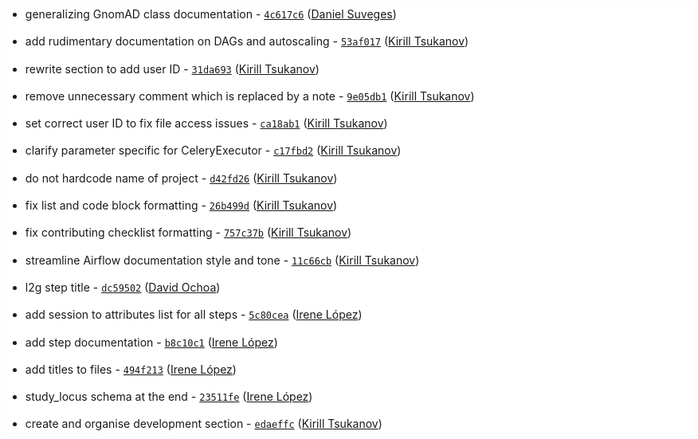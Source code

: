 -  generalizing GnomAD class documentation - [`4c617c6`](https://github.com/opentargets/genetics_etl_python/commit/4c617c68a58465a04674d64abebee287ee9cd52a) ([Daniel Suveges](mailto:daniel.suveges@protonmail.com))

-  add rudimentary documentation on DAGs and autoscaling - [`53af017`](https://github.com/opentargets/genetics_etl_python/commit/53af01763cb2eccca9284b196c5fb0f8e289db1e) ([Kirill Tsukanov](mailto:tsukanoffkirill@gmail.com))

-  rewrite section to add user ID - [`31da693`](https://github.com/opentargets/genetics_etl_python/commit/31da69302bd5415a9b1410cdd87059586ba4a5c3) ([Kirill Tsukanov](mailto:tsukanoffkirill@gmail.com))

-  remove unnecessary comment which is replaced by a note - [`9e05db1`](https://github.com/opentargets/genetics_etl_python/commit/9e05db1cc0fd98293de08e1f221c94813f67b0f4) ([Kirill Tsukanov](mailto:tsukanoffkirill@gmail.com))

-  set correct user ID to fix file access issues - [`ca18ab1`](https://github.com/opentargets/genetics_etl_python/commit/ca18ab15ef7d248aab54b04709826a36277f518b) ([Kirill Tsukanov](mailto:tsukanoffkirill@gmail.com))

-  clarify parameter specific for CeleryExecutor - [`c17fbd2`](https://github.com/opentargets/genetics_etl_python/commit/c17fbd239b88bf8515ed629ba88605a315566537) ([Kirill Tsukanov](mailto:tsukanoffkirill@gmail.com))

-  do not hardcode name of project - [`d42fd26`](https://github.com/opentargets/genetics_etl_python/commit/d42fd268f781ef31aaf56911349995d7c64615d1) ([Kirill Tsukanov](mailto:tsukanoffkirill@gmail.com))

-  fix list and code block formatting - [`26b499d`](https://github.com/opentargets/genetics_etl_python/commit/26b499dad63a264882ec617bd4ad27f67eb46f94) ([Kirill Tsukanov](mailto:tsukanoffkirill@gmail.com))

-  fix contributing checklist formatting - [`757c37b`](https://github.com/opentargets/genetics_etl_python/commit/757c37b1bf5ef1d8a2d7b4671bca528954ad2985) ([Kirill Tsukanov](mailto:tsukanoffkirill@gmail.com))

-  streamline Airflow documentation style and tone - [`11c66cb`](https://github.com/opentargets/genetics_etl_python/commit/11c66cb534cda5294afb7a860aca2eecc90ce579) ([Kirill Tsukanov](mailto:tsukanoffkirill@gmail.com))

-  l2g step title - [`dc59502`](https://github.com/opentargets/genetics_etl_python/commit/dc59502592f32d5fff154dc223792804962fcdc3) ([David Ochoa](mailto:dogcaesar@gmail.com))

-  add session to attributes list for all steps - [`5c80cea`](https://github.com/opentargets/genetics_etl_python/commit/5c80cea33acf9d7914454214cc8193562e689131) ([Irene López](mailto:irene.lopezs@protonmail.com))

-  add step documentation - [`b8c10c1`](https://github.com/opentargets/genetics_etl_python/commit/b8c10c1de9fee46b6d809827e7cefeb2f11b8b72) ([Irene López](mailto:irene.lopezs@protonmail.com))

-  add titles to files - [`494f213`](https://github.com/opentargets/genetics_etl_python/commit/494f213eb606cd3d65750c1b9f7a5b3e9baf0fb2) ([Irene López](mailto:irene.lopezs@protonmail.com))

-  study_locus schema at the end - [`23511fe`](https://github.com/opentargets/genetics_etl_python/commit/23511fe032a78e56fea24986f0016dbb07407bf7) ([Irene López](mailto:irene.lopezs@protonmail.com))

-  create and organise development section - [`edaeffc`](https://github.com/opentargets/genetics_etl_python/commit/edaeffc7472a29a5aba8d8547f514b70288543dd) ([Kirill Tsukanov](mailto:tsukanoffkirill@gmail.com))
